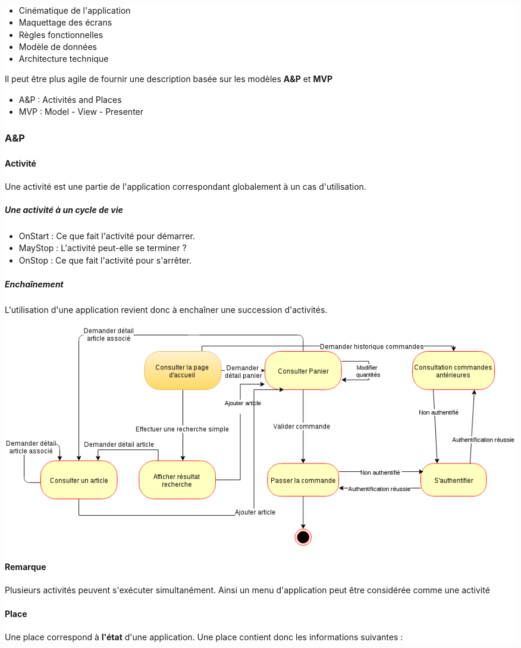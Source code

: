  - Cinématique de l'application
 - Maquettage des écrans
 - Règles fonctionnelles
 - Modèle de données
 - Architecture technique

Il peut être plus agile de fournir une description basée sur les modèles **A&P** et **MVP** 

- A&P : Activités and Places
- MVP : Model - View - Presenter

### A&P 

#### Activité 
Une activité est une partie de l'application correspondant globalement à un cas d'utilisation.

##### Une activité à un cycle de vie

 - OnStart : Ce que fait l'activité pour démarrer.
 - MayStop : L'activité peut-elle se terminer ?
 - OnStop : Ce que fait l'activité pour s'arrêter.

##### Enchaînement 
L'utilisation d'une application revient donc à enchaîner une succession d'activités.

<p align="center" >
<img src="https://raw.githubusercontent.com/francoisandre/gdp/master/images/ExempleActivites.png"   />
</p>

#### Remarque 
Plusieurs activités peuvent s'exécuter simultanément. Ainsi un menu d'application peut être considérée comme une activité

#### Place 
Une place correspond à **l'état** d'une application.
Une place contient donc les informations suivantes :
